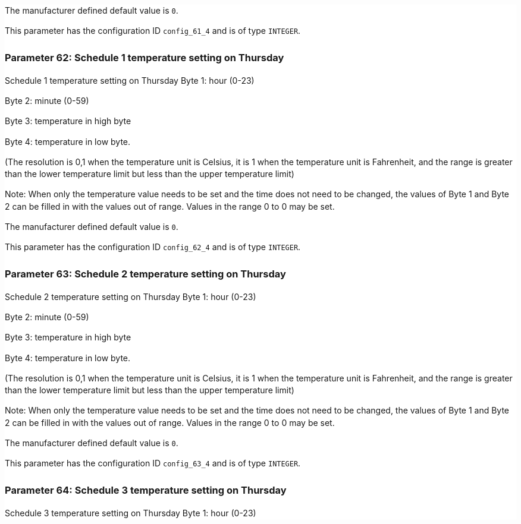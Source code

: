 The manufacturer defined default value is ```0```.

This parameter has the configuration ID ```config_61_4``` and is of type ```INTEGER```.


### Parameter 62: Schedule 1 temperature setting on Thursday

Schedule 1 temperature setting on Thursday
Byte 1: hour (0-23)

Byte 2: minute (0-59)

Byte 3: temperature in high byte

Byte 4: temperature in low byte.

(The resolution is 0,1 when the temperature unit is Celsius, it is 1 when the temperature unit is Fahrenheit, and the range is greater than the lower temperature limit but less than the upper temperature limit)

Note: When only the temperature value needs to be set and the time does not need to be changed, the values of Byte 1 and Byte 2 can be filled in with the values out of range.
Values in the range 0 to 0 may be set.

The manufacturer defined default value is ```0```.

This parameter has the configuration ID ```config_62_4``` and is of type ```INTEGER```.


### Parameter 63: Schedule 2 temperature setting on Thursday

Schedule 2 temperature setting on Thursday
Byte 1: hour (0-23)

Byte 2: minute (0-59)

Byte 3: temperature in high byte

Byte 4: temperature in low byte.

(The resolution is 0,1 when the temperature unit is Celsius, it is 1 when the temperature unit is Fahrenheit, and the range is greater than the lower temperature limit but less than the upper temperature limit)

Note: When only the temperature value needs to be set and the time does not need to be changed, the values of Byte 1 and Byte 2 can be filled in with the values out of range.
Values in the range 0 to 0 may be set.

The manufacturer defined default value is ```0```.

This parameter has the configuration ID ```config_63_4``` and is of type ```INTEGER```.


### Parameter 64: Schedule 3 temperature setting on Thursday

Schedule 3 temperature setting on Thursday
Byte 1: hour (0-23)
